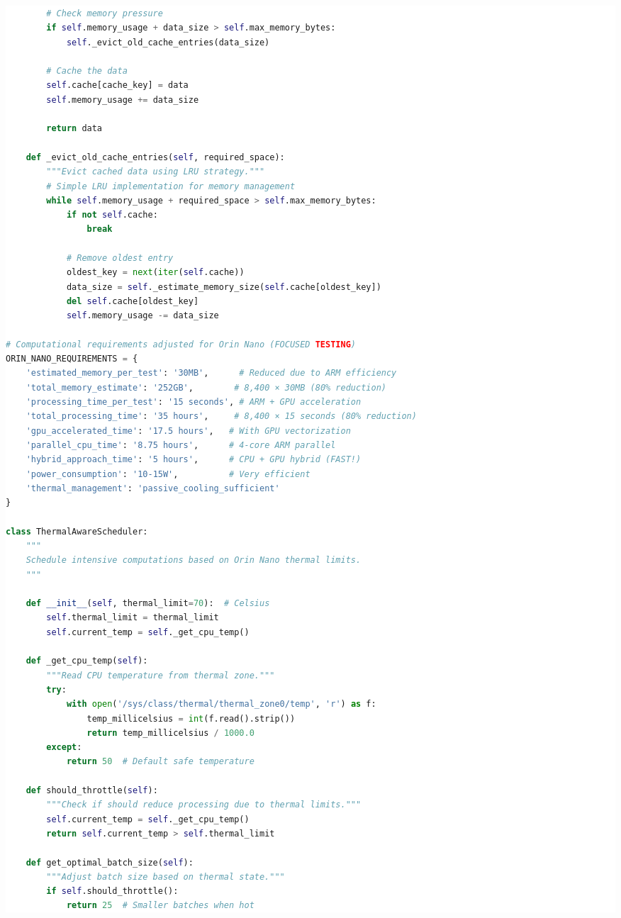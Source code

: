 ```python
        # Check memory pressure
        if self.memory_usage + data_size > self.max_memory_bytes:
            self._evict_old_cache_entries(data_size)
        
        # Cache the data
        self.cache[cache_key] = data
        self.memory_usage += data_size
        
        return data
    
    def _evict_old_cache_entries(self, required_space):
        """Evict cached data using LRU strategy."""
        # Simple LRU implementation for memory management
        while self.memory_usage + required_space > self.max_memory_bytes:
            if not self.cache:
                break
                
            # Remove oldest entry
            oldest_key = next(iter(self.cache))
            data_size = self._estimate_memory_size(self.cache[oldest_key])
            del self.cache[oldest_key]
            self.memory_usage -= data_size

# Computational requirements adjusted for Orin Nano (FOCUSED TESTING)
ORIN_NANO_REQUIREMENTS = {
    'estimated_memory_per_test': '30MB',      # Reduced due to ARM efficiency
    'total_memory_estimate': '252GB',        # 8,400 × 30MB (80% reduction)
    'processing_time_per_test': '15 seconds', # ARM + GPU acceleration
    'total_processing_time': '35 hours',     # 8,400 × 15 seconds (80% reduction)
    'gpu_accelerated_time': '17.5 hours',   # With GPU vectorization
    'parallel_cpu_time': '8.75 hours',      # 4-core ARM parallel  
    'hybrid_approach_time': '5 hours',      # CPU + GPU hybrid (FAST!)
    'power_consumption': '10-15W',          # Very efficient
    'thermal_management': 'passive_cooling_sufficient'
}

class ThermalAwareScheduler:
    """
    Schedule intensive computations based on Orin Nano thermal limits.
    """
    
    def __init__(self, thermal_limit=70):  # Celsius
        self.thermal_limit = thermal_limit
        self.current_temp = self._get_cpu_temp()
        
    def _get_cpu_temp(self):
        """Read CPU temperature from thermal zone."""
        try:
            with open('/sys/class/thermal/thermal_zone0/temp', 'r') as f:
                temp_millicelsius = int(f.read().strip())
                return temp_millicelsius / 1000.0
        except:
            return 50  # Default safe temperature
            
    def should_throttle(self):
        """Check if should reduce processing due to thermal limits."""
        self.current_temp = self._get_cpu_temp()
        return self.current_temp > self.thermal_limit
        
    def get_optimal_batch_size(self):
        """Adjust batch size based on thermal state."""
        if self.should_throttle():
            return 25  # Smaller batches when hot
```